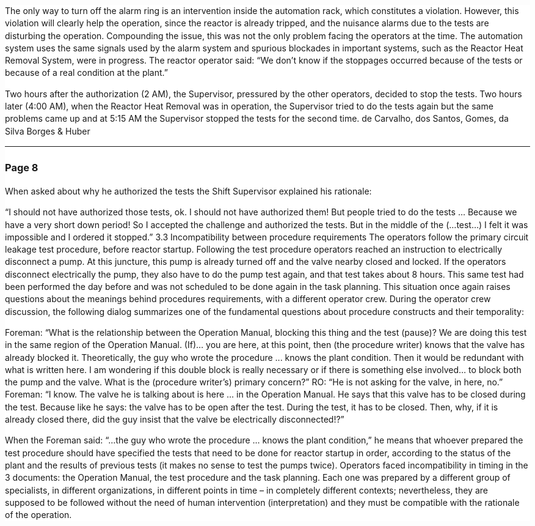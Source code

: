 The only way to turn off the alarm ring is an intervention inside the automation rack, 
which constitutes a violation. However, this violation will clearly help the operation, 
since the reactor is already tripped, and the nuisance alarms due to the tests are 
disturbing the operation. Compounding the issue, this was not the only problem facing 
the operators at the time. The automation system uses the same signals used by the 
alarm system and spurious blockades in important systems, such as the Reactor Heat 
Removal System, were in progress. The reactor operator said: “We don’t know if the 
stoppages occurred because of the tests or because of a real condition at the plant.” 
 
Two hours after the authorization (2 AM), the Supervisor, pressured by the other 
operators, decided to stop the tests. Two hours later (4:00 AM), when the Reactor Heat 
Removal was in operation, the Supervisor tried to do the tests again but the same 
problems came up and at 5:15 AM the Supervisor stopped the tests for the second time. 
de Carvalho, dos Santos, Gomes, da Silva Borges & Huber

---


### Page 8

When asked about why he authorized the tests the Shift Supervisor explained his 
rationale: 
 
“I should not have authorized those tests, ok. I should not have authorized them! But 
people tried to do the tests ... Because we have a very short down period! So I accepted 
the challenge and authorized the tests. But in the middle of the (…test…) I felt it was 
impossible and I ordered it stopped.” 
3.3 Incompatibility between procedure requirements 
The operators follow the primary circuit leakage test procedure, before reactor startup. 
Following the test procedure operators reached an instruction to electrically disconnect 
a pump. At this juncture, this pump is already turned off and the valve nearby closed 
and locked. If the operators disconnect electrically the pump, they also have to do the 
pump test again, and that test takes about 8 hours. This same test had been performed 
the day before and was not scheduled to be done again in the task planning. This situation once again raises questions about the meanings behind procedures requirements, 
with a different operator crew. During the operator crew discussion, the following dialog summarizes one of the fundamental questions about procedure constructs and their 
temporality: 
 
Foreman: “What is the relationship between the Operation Manual, blocking this thing 
and the test (pause)? We are doing this test in the same region of the Operation Manual. 
(If)… you are here, at this point, then (the procedure writer) knows that the valve has 
already blocked it. Theoretically, the guy who wrote the procedure ... knows the plant 
condition. Then it would be redundant with what is written here. I am wondering if this 
double block is really necessary or if there is something else involved… to block both 
the pump and the valve. What is the (procedure writer’s) primary concern?” 
RO: “He is not asking for the valve, in here, no.” 
Foreman: “I know. The valve he is talking about is here ... in the Operation Manual. He 
says that this valve has to be closed during the test. Because like he says: the valve has 
to be open after the test. During the test, it has to be closed. Then, why, if it is already 
closed there, did the guy insist that the valve be electrically disconnected!?” 
 
When the Foreman said: “...the guy who wrote the procedure ... knows the plant condition,” he means that whoever prepared the test procedure should have specified the tests 
that need to be done for reactor startup in order, according to the status of the plant and 
the results of previous tests (it makes no sense to test the pumps twice). Operators faced 
incompatibility in timing in the 3 documents: the Operation Manual, the test procedure 
and the task planning. Each one was prepared by a different group of specialists, in different organizations, in different points in time – in completely different contexts; nevertheless, they are supposed to be followed without the need of human intervention (interpretation) and they must be compatible with the rationale of the operation. 
 
